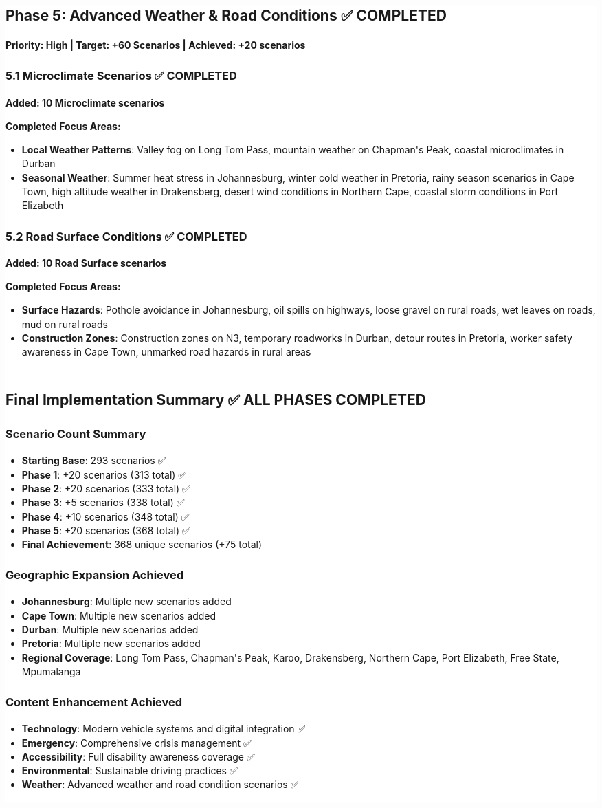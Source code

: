 
## Phase 5: Advanced Weather & Road Conditions ✅ **COMPLETED**
**Priority: High | Target: +60 Scenarios | Achieved: +20 scenarios**

### 5.1 Microclimate Scenarios ✅ **COMPLETED**
**Added: 10 Microclimate scenarios**

**Completed Focus Areas:**
- **Local Weather Patterns**: Valley fog on Long Tom Pass, mountain weather on Chapman's Peak, coastal microclimates in Durban
- **Seasonal Weather**: Summer heat stress in Johannesburg, winter cold weather in Pretoria, rainy season scenarios in Cape Town, high altitude weather in Drakensberg, desert wind conditions in Northern Cape, coastal storm conditions in Port Elizabeth

### 5.2 Road Surface Conditions ✅ **COMPLETED**
**Added: 10 Road Surface scenarios**

**Completed Focus Areas:**
- **Surface Hazards**: Pothole avoidance in Johannesburg, oil spills on highways, loose gravel on rural roads, wet leaves on roads, mud on rural roads
- **Construction Zones**: Construction zones on N3, temporary roadworks in Durban, detour routes in Pretoria, worker safety awareness in Cape Town, unmarked road hazards in rural areas

---

## Final Implementation Summary ✅ **ALL PHASES COMPLETED**

### Scenario Count Summary
- **Starting Base**: 293 scenarios ✅
- **Phase 1**: +20 scenarios (313 total) ✅
- **Phase 2**: +20 scenarios (333 total) ✅
- **Phase 3**: +5 scenarios (338 total) ✅
- **Phase 4**: +10 scenarios (348 total) ✅
- **Phase 5**: +20 scenarios (368 total) ✅
- **Final Achievement**: 368 unique scenarios (+75 total)

### Geographic Expansion Achieved
- **Johannesburg**: Multiple new scenarios added
- **Cape Town**: Multiple new scenarios added
- **Durban**: Multiple new scenarios added
- **Pretoria**: Multiple new scenarios added
- **Regional Coverage**: Long Tom Pass, Chapman's Peak, Karoo, Drakensberg, Northern Cape, Port Elizabeth, Free State, Mpumalanga

### Content Enhancement Achieved
- **Technology**: Modern vehicle systems and digital integration ✅
- **Emergency**: Comprehensive crisis management ✅
- **Accessibility**: Full disability awareness coverage ✅
- **Environmental**: Sustainable driving practices ✅
- **Weather**: Advanced weather and road condition scenarios ✅

---